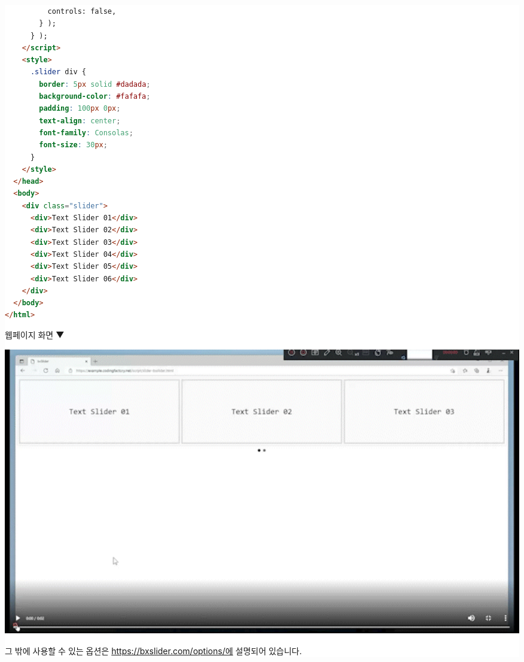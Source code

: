   ```html
            controls: false,
          } );
        } );
      </script>
      <style>
        .slider div {
          border: 5px solid #dadada;
          background-color: #fafafa;
          padding: 100px 0px;
          text-align: center;
          font-family: Consolas;
          font-size: 30px;
        }
      </style>
    </head>
    <body>
      <div class="slider">
        <div>Text Slider 01</div>
        <div>Text Slider 02</div>
        <div>Text Slider 03</div>
        <div>Text Slider 04</div>
        <div>Text Slider 05</div>
        <div>Text Slider 06</div>
      </div>
    </body>
  </html>
  ```

  웹페이지 화면 ▼

  <img src="../../images/2022-07-03-class09(bxslider)/GOMCAM_20220708_1444440927_AdobeExpress.gif" alt="GOMCAM_20220708_1444440927_AdobeExpress" style="zoom:150%;" />

  <br>

  그 밖에 사용할 수 있는 옵션은  https://bxslider.com/options/에 설명되어 있습니다.

  



